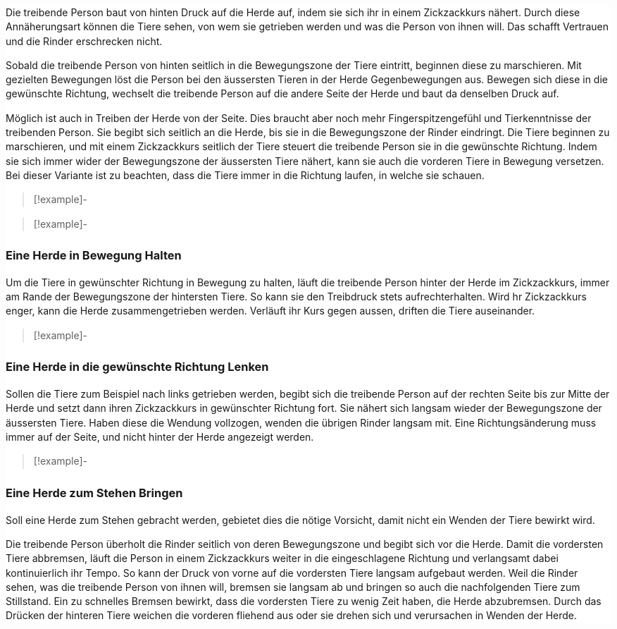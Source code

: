 Die treibende Person baut von hinten Druck auf die Herde auf, indem sie sich ihr in einem Zickzackkurs nähert. Durch diese Annäherungsart können die Tiere sehen, von wem sie getrieben werden und was die Person von ihnen will. Das schafft Vertrauen und die Rinder erschrecken nicht.

Sobald die treibende Person von hinten seitlich in die Bewegungszone der Tiere eintritt, beginnen diese zu marschieren. Mit gezielten Bewegungen löst die Person bei den äussersten Tieren in der Herde Gegenbewegungen aus. Bewegen sich diese in die gewünschte Richtung, wechselt die treibende Person auf die andere Seite der Herde und baut da denselben Druck auf.

Möglich ist auch in Treiben der Herde von der Seite. Dies braucht aber noch mehr Fingerspitzengefühl und Tierkenntnisse der treibenden Person. Sie begibt sich seitlich an die Herde, bis sie in die Bewegungszone der Rinder eindringt. Die Tiere beginnen zu marschieren, und mit einem Zickzackkurs seitlich der Tiere steuert die treibende Person sie in die gewünschte Richtung. Indem sie sich immer wider der Bewegungszone der äussersten Tiere nähert, kann sie auch die vorderen Tiere in Bewegung versetzen. Bei dieser Variante ist zu beachten, dass die Tiere immer in die Richtung laufen, in welche sie schauen.

>[!example]-

>[!example]-
>

### Eine Herde in Bewegung Halten

Um die Tiere in gewünschter Richtung in Bewegung zu halten, läuft die treibende Person hinter der Herde im Zickzackkurs, immer am Rande der Bewegungszone der hintersten Tiere. So kann sie den Treibdruck stets aufrechterhalten. Wird hr Zickzackkurs enger, kann die Herde zusammengetrieben werden. Verläuft ihr Kurs gegen aussen, driften
die Tiere auseinander.

>[!example]-
>

### Eine Herde in die gewünschte Richtung Lenken

Sollen die Tiere zum Beispiel nach links getrieben werden, begibt sich die treibende Person auf der rechten Seite bis zur Mitte der Herde und setzt dann ihren Zickzackkurs in gewünschter Richtung fort. Sie nähert sich langsam wieder der Bewegungszone der äussersten Tiere. Haben diese die Wendung vollzogen, wenden die übrigen Rinder langsam mit. Eine Richtungsänderung muss immer auf der Seite, und nicht hinter der Herde angezeigt werden.

>[!example]-
>

### Eine Herde zum Stehen Bringen

Soll eine Herde zum Stehen gebracht werden, gebietet dies die nötige Vorsicht, damit nicht ein Wenden der Tiere bewirkt wird.

Die treibende Person überholt die Rinder seitlich von deren Bewegungszone und begibt sich vor die Herde. Damit die vordersten Tiere abbremsen, läuft die Person in einem Zickzackkurs weiter in die eingeschlagene Richtung und verlangsamt dabei kontinuierlich ihr Tempo. So kann der Druck von vorne auf die vordersten Tiere langsam aufgebaut werden. Weil die Rinder sehen, was die treibende Person von ihnen will, bremsen sie langsam ab und bringen so auch die nachfolgenden Tiere zum Stillstand. Ein zu schnelles Bremsen bewirkt, dass die vordersten Tiere zu wenig Zeit haben, die Herde abzubremsen. Durch das Drücken der hinteren Tiere weichen die vorderen fliehend aus oder sie drehen sich und verursachen in Wenden der Herde.
